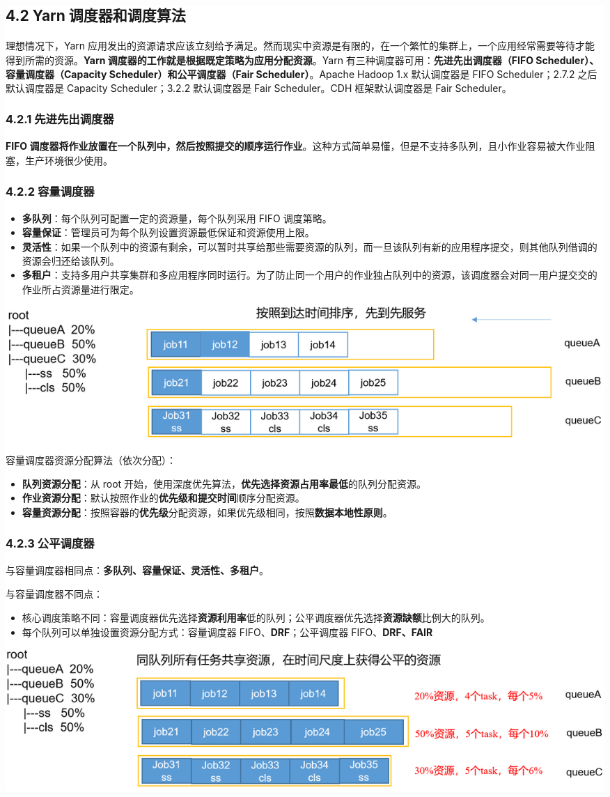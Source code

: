 

## 4.2 Yarn 调度器和调度算法

理想情况下，Yarn 应用发出的资源请求应该立刻给予满足。然而现实中资源是有限的，在一个繁忙的集群上，一个应用经常需要等待才能得到所需的资源。**Yarn 调度器的工作就是根据既定策略为应用分配资源**。Yarn 有三种调度器可用：**先进先出调度器（FIFO Scheduler）、容量调度器（Capacity Scheduler）和公平调度器（Fair Scheduler）**。Apache Hadoop 1.x 默认调度器是 FIFO Scheduler；2.7.2 之后默认调度器是 Capacity Scheduler；3.2.2 默认调度器是 Fair Scheduler。CDH 框架默认调度器是 Fair Scheduler。

### 4.2.1 先进先出调度器

**FIFO 调度器将作业放置在一个队列中，然后按照提交的顺序运行作业**。这种方式简单易懂，但是不支持多队列，且小作业容易被大作业阻塞，生产环境很少使用。



### 4.2.2 容量调度器

* **多队列**：每个队列可配置一定的资源量，每个队列采用 FIFO 调度第略。
* **容量保证**：管理员可为每个队列设置资源最低保证和资源使用上限。
* **灵活性**：如果一个队列中的资源有剩余，可以暂时共享给那些需要资源的队列，而一旦该队列有新的应用程序提交，则其他队列借调的资源会归还给该队列。
* **多租户**：支持多用户共享集群和多应用程序同时运行。为了防止同一个用户的作业独占队列中的资源，该调度器会对同一用户提交交的作业所占资源量进行限定。

![容量调度器](./images/Hadoop/容量调度器.png)

容量调度器资源分配算法（依次分配）：

* **队列资源分配**：从 root 开始，使用深度优先算法，**优先选择资源占用率最低**的队列分配资源。
* **作业资源分配**：默认按照作业的**优先级和提交时间**顺序分配资源。
* **容量资源分配**：按照容器的**优先级**分配资源，如果优先级相同，按照**数据本地性原则**。



### 4.2.3 公平调度器

与容量调度器相同点：**多队列、容量保证、灵活性、多租户**。

与容量调度器不同点：

* 核心调度策略不同：容量调度器优先选择**资源利用率**低的队列；公平调度器优先选择**资源缺额**比例大的队列。
* 每个队列可以单独设置资源分配方式：容量调度器 FIFO、**DRF**；公平调度器 FIFO、**DRF、FAIR**

![公平调度器](./images/Hadoop/公平调度器.png)
